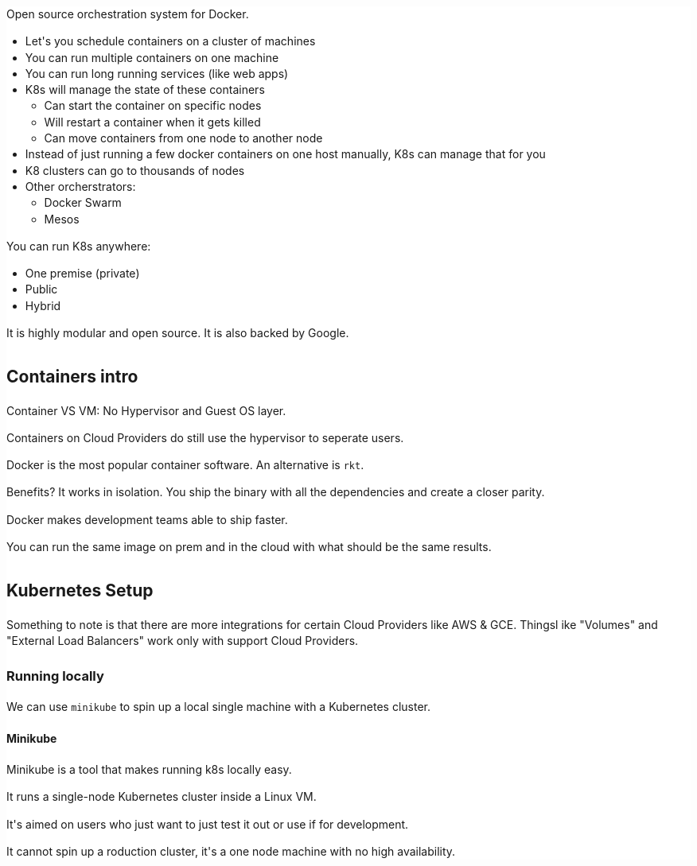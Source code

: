 Open source orchestration system for Docker.

*   Let's you schedule containers on a cluster of machines
*   You can run multiple containers on one machine
*   You can run long running services (like web apps)
*   K8s will manage the state of these containers
    *   Can start the container on specific nodes
    *   Will restart a container when it gets killed
    *   Can move containers from one node to another node
*   Instead of just running a few docker containers on one host manually, K8s can manage that for you
*   K8 clusters can go to thousands of nodes
*   Other orcherstrators:
    *   Docker Swarm
    *   Mesos

You can run K8s anywhere:

*   One premise (private)
*   Public
*   Hybrid

It is highly modular and open source. It is also backed by Google.

## Containers intro

Container VS VM: No Hypervisor and Guest OS layer.

Containers on Cloud Providers do still use the hypervisor to seperate users.

Docker is the most popular container software. An alternative is `rkt`.

Benefits? It works in isolation. You ship the binary with all the dependencies and create a closer parity.

Docker makes development teams able to ship faster.

You can run the same image on prem and in the cloud with what should be the same results.

## Kubernetes Setup

Something to note is that there are more integrations for certain Cloud Providers like AWS & GCE. Thingsl ike "Volumes" and "External Load Balancers" work only with support Cloud Providers.

### Running locally

We can use `minikube` to spin up a local single machine with a Kubernetes cluster.

#### Minikube

Minikube is a tool that makes running k8s locally easy.

It runs a single-node Kubernetes cluster inside a Linux VM.

It's aimed on users who just want to just test it out or use if for development.

It cannot spin up a roduction cluster, it's a one node machine with no high availability.
